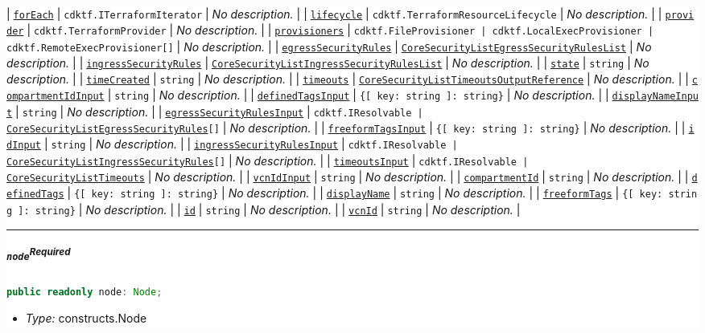 | <code><a href="#rhizo-co-terraform-provider-oci.coreSecurityList.CoreSecurityList.property.forEach">forEach</a></code> | <code>cdktf.ITerraformIterator</code> | *No description.* |
| <code><a href="#rhizo-co-terraform-provider-oci.coreSecurityList.CoreSecurityList.property.lifecycle">lifecycle</a></code> | <code>cdktf.TerraformResourceLifecycle</code> | *No description.* |
| <code><a href="#rhizo-co-terraform-provider-oci.coreSecurityList.CoreSecurityList.property.provider">provider</a></code> | <code>cdktf.TerraformProvider</code> | *No description.* |
| <code><a href="#rhizo-co-terraform-provider-oci.coreSecurityList.CoreSecurityList.property.provisioners">provisioners</a></code> | <code>cdktf.FileProvisioner \| cdktf.LocalExecProvisioner \| cdktf.RemoteExecProvisioner[]</code> | *No description.* |
| <code><a href="#rhizo-co-terraform-provider-oci.coreSecurityList.CoreSecurityList.property.egressSecurityRules">egressSecurityRules</a></code> | <code><a href="#rhizo-co-terraform-provider-oci.coreSecurityList.CoreSecurityListEgressSecurityRulesList">CoreSecurityListEgressSecurityRulesList</a></code> | *No description.* |
| <code><a href="#rhizo-co-terraform-provider-oci.coreSecurityList.CoreSecurityList.property.ingressSecurityRules">ingressSecurityRules</a></code> | <code><a href="#rhizo-co-terraform-provider-oci.coreSecurityList.CoreSecurityListIngressSecurityRulesList">CoreSecurityListIngressSecurityRulesList</a></code> | *No description.* |
| <code><a href="#rhizo-co-terraform-provider-oci.coreSecurityList.CoreSecurityList.property.state">state</a></code> | <code>string</code> | *No description.* |
| <code><a href="#rhizo-co-terraform-provider-oci.coreSecurityList.CoreSecurityList.property.timeCreated">timeCreated</a></code> | <code>string</code> | *No description.* |
| <code><a href="#rhizo-co-terraform-provider-oci.coreSecurityList.CoreSecurityList.property.timeouts">timeouts</a></code> | <code><a href="#rhizo-co-terraform-provider-oci.coreSecurityList.CoreSecurityListTimeoutsOutputReference">CoreSecurityListTimeoutsOutputReference</a></code> | *No description.* |
| <code><a href="#rhizo-co-terraform-provider-oci.coreSecurityList.CoreSecurityList.property.compartmentIdInput">compartmentIdInput</a></code> | <code>string</code> | *No description.* |
| <code><a href="#rhizo-co-terraform-provider-oci.coreSecurityList.CoreSecurityList.property.definedTagsInput">definedTagsInput</a></code> | <code>{[ key: string ]: string}</code> | *No description.* |
| <code><a href="#rhizo-co-terraform-provider-oci.coreSecurityList.CoreSecurityList.property.displayNameInput">displayNameInput</a></code> | <code>string</code> | *No description.* |
| <code><a href="#rhizo-co-terraform-provider-oci.coreSecurityList.CoreSecurityList.property.egressSecurityRulesInput">egressSecurityRulesInput</a></code> | <code>cdktf.IResolvable \| <a href="#rhizo-co-terraform-provider-oci.coreSecurityList.CoreSecurityListEgressSecurityRules">CoreSecurityListEgressSecurityRules</a>[]</code> | *No description.* |
| <code><a href="#rhizo-co-terraform-provider-oci.coreSecurityList.CoreSecurityList.property.freeformTagsInput">freeformTagsInput</a></code> | <code>{[ key: string ]: string}</code> | *No description.* |
| <code><a href="#rhizo-co-terraform-provider-oci.coreSecurityList.CoreSecurityList.property.idInput">idInput</a></code> | <code>string</code> | *No description.* |
| <code><a href="#rhizo-co-terraform-provider-oci.coreSecurityList.CoreSecurityList.property.ingressSecurityRulesInput">ingressSecurityRulesInput</a></code> | <code>cdktf.IResolvable \| <a href="#rhizo-co-terraform-provider-oci.coreSecurityList.CoreSecurityListIngressSecurityRules">CoreSecurityListIngressSecurityRules</a>[]</code> | *No description.* |
| <code><a href="#rhizo-co-terraform-provider-oci.coreSecurityList.CoreSecurityList.property.timeoutsInput">timeoutsInput</a></code> | <code>cdktf.IResolvable \| <a href="#rhizo-co-terraform-provider-oci.coreSecurityList.CoreSecurityListTimeouts">CoreSecurityListTimeouts</a></code> | *No description.* |
| <code><a href="#rhizo-co-terraform-provider-oci.coreSecurityList.CoreSecurityList.property.vcnIdInput">vcnIdInput</a></code> | <code>string</code> | *No description.* |
| <code><a href="#rhizo-co-terraform-provider-oci.coreSecurityList.CoreSecurityList.property.compartmentId">compartmentId</a></code> | <code>string</code> | *No description.* |
| <code><a href="#rhizo-co-terraform-provider-oci.coreSecurityList.CoreSecurityList.property.definedTags">definedTags</a></code> | <code>{[ key: string ]: string}</code> | *No description.* |
| <code><a href="#rhizo-co-terraform-provider-oci.coreSecurityList.CoreSecurityList.property.displayName">displayName</a></code> | <code>string</code> | *No description.* |
| <code><a href="#rhizo-co-terraform-provider-oci.coreSecurityList.CoreSecurityList.property.freeformTags">freeformTags</a></code> | <code>{[ key: string ]: string}</code> | *No description.* |
| <code><a href="#rhizo-co-terraform-provider-oci.coreSecurityList.CoreSecurityList.property.id">id</a></code> | <code>string</code> | *No description.* |
| <code><a href="#rhizo-co-terraform-provider-oci.coreSecurityList.CoreSecurityList.property.vcnId">vcnId</a></code> | <code>string</code> | *No description.* |

---

##### `node`<sup>Required</sup> <a name="node" id="rhizo-co-terraform-provider-oci.coreSecurityList.CoreSecurityList.property.node"></a>

```typescript
public readonly node: Node;
```

- *Type:* constructs.Node
